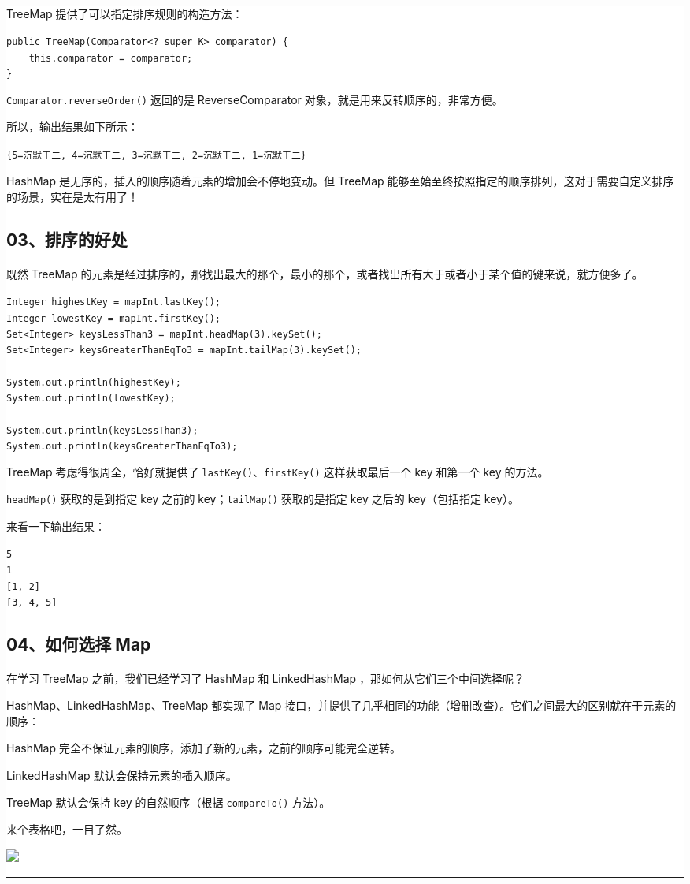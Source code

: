 TreeMap 提供了可以指定排序规则的构造方法：

```
public TreeMap(Comparator<? super K> comparator) {
    this.comparator = comparator;
}
```

`Comparator.reverseOrder()` 返回的是 ReverseComparator 对象，就是用来反转顺序的，非常方便。

所以，输出结果如下所示：

```
{5=沉默王二, 4=沉默王二, 3=沉默王二, 2=沉默王二, 1=沉默王二}
```

HashMap 是无序的，插入的顺序随着元素的增加会不停地变动。但 TreeMap 能够至始至终按照指定的顺序排列，这对于需要自定义排序的场景，实在是太有用了！

## 03、排序的好处

既然 TreeMap 的元素是经过排序的，那找出最大的那个，最小的那个，或者找出所有大于或者小于某个值的键来说，就方便多了。

```
Integer highestKey = mapInt.lastKey();
Integer lowestKey = mapInt.firstKey();
Set<Integer> keysLessThan3 = mapInt.headMap(3).keySet();
Set<Integer> keysGreaterThanEqTo3 = mapInt.tailMap(3).keySet();

System.out.println(highestKey);
System.out.println(lowestKey);

System.out.println(keysLessThan3);
System.out.println(keysGreaterThanEqTo3);
```

TreeMap 考虑得很周全，恰好就提供了 `lastKey()`、`firstKey()` 这样获取最后一个 key 和第一个 key 的方法。

`headMap()` 获取的是到指定 key 之前的 key；`tailMap()` 获取的是指定 key 之后的 key（包括指定 key）。

来看一下输出结果：

```
5
1
[1, 2]
[3, 4, 5]
```

## 04、如何选择 Map

在学习 TreeMap 之前，我们已经学习了 [HashMap](https://tobebetterjavaer.com/collection/hashmap.html) 和 [LinkedHashMap](https://tobebetterjavaer.com/collection/linkedhashmap.html) ，那如何从它们三个中间选择呢？

HashMap、LinkedHashMap、TreeMap 都实现了 Map 接口，并提供了几乎相同的功能（增删改查）。它们之间最大的区别就在于元素的顺序：

HashMap 完全不保证元素的顺序，添加了新的元素，之前的顺序可能完全逆转。

LinkedHashMap 默认会保持元素的插入顺序。

TreeMap 默认会保持 key 的自然顺序（根据 `compareTo()` 方法）。

来个表格吧，一目了然。

![](http://cdn.tobebetterjavaer.com/tobebetterjavaer/images/collection/treemap-f94219fb-b6ef-4192-8174-4759498f857f.jpg)




----

  

 

  

